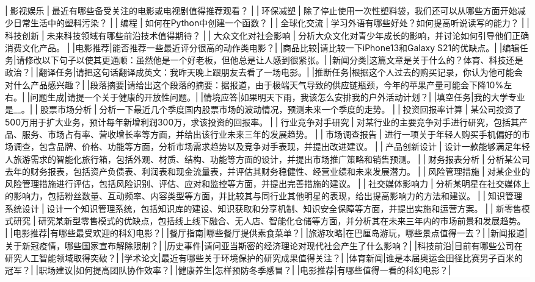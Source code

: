 | 影视娱乐                       | 最近有哪些备受关注的电影或电视剧值得推荐观看？              |
| 环保减塑                       | 除了停止使用一次性塑料袋，我们还可以从哪些方面开始减少日常生活中的塑料污染？ |
| 编程                            | 如何在Python中创建一个函数？                                |
| 全球化交流                     | 学习外语有哪些好处？如何提高听说读写的能力？                |
| 科技创新                       | 未来科技领域有哪些前沿技术值得期待？                        |
| 大众文化对社会影响             | 分析大众文化对青少年成长的影响，并讨论如何引导他们正确消费文化产品。 |
|电影推荐|能否推荐一些最近评分很高的动作类电影？|
|商品比较|请比较一下iPhone13和Galaxy S21的优缺点。|
|编辑任务|请修改以下句子以使其更通顺：虽然他是一个好老板，但他总是让人感到很紧张。|
|新闻分类|这篇文章是关于什么的？体育、科技还是政治？|
|翻译任务|请把这句话翻译成英文：我昨天晚上跟朋友去看了一场电影。|
|推断任务|根据这个人过去的购买记录，你认为他可能会对什么产品感兴趣？|
|段落摘要|请给出这个段落的摘要：据报道，由于极端天气导致的供应链瓶颈，今年的苹果产量可能会下降10%左右。|
|问题生成|请提一个关于健康的开放性问题。|
|情境应答|如果明天下雨，我该怎么安排我的户外活动计划？|
|填空任务|我的大学专业是__。|
| 股票市场分析       | 分析一下最近几个季度国内股票市场的波动情况，预测未来一个季度的走势。                                                                               |
| 投资回报率计算    | 某公司投资了500万用于扩大业务，预计每年新增利润300万，求该投资的回报率。                                                                     |
| 行业竞争对手研究 | 对某行业的主要竞争对手进行研究，包括其产品、服务、市场占有率、营收增长率等方面，并给出该行业未来三年的发展趋势。                                |
| 市场调查报告       | 进行一项关于年轻人购买手机偏好的市场调查，包含品牌、价格、功能等方面，分析市场需求趋势以及竞争对手表现，并提出改进建议。                 |
| 产品创新设计       | 设计一款能够满足年轻人旅游需求的智能化旅行箱，包括外观、材质、结构、功能等方面的设计，并提出市场推广策略和销售预测。                        |
| 财务报表分析       | 分析某公司去年的财务报表，包括资产负债表、利润表和现金流量表，并评估其财务稳健性、经营业绩和未来发展潜力。                                   |
| 风险管理措施       | 对某企业的风险管理措施进行评估，包括风险识别、评估、应对和监控等方面，并提出完善措施的建议。                                               |
| 社交媒体影响力     | 分析某明星在社交媒体上的影响力，包括粉丝数量、互动频率、内容类型等方面，并比较其与同行业其他明星的表现，给出提高影响力的方法和建议。          |
| 知识管理系统设计   | 设计一个知识管理系统，包括知识库的建设、知识获取和分享机制、知识安全保障等方面，并提出实施和运营方案。                                    |
| 新零售模式研究     | 研究某新型零售模式的优缺点，包括线上线下融合、无人店、智能化仓储等方面，并分析其在未来三年内的市场前景和发展趋势。                       |
|电影推荐|有哪些最受欢迎的科幻电影？|
|餐厅指南|哪些餐厅提供素食菜单？|
|旅游攻略|在巴厘岛游玩，哪些景点值得一去？|
|新闻报道|关于新冠疫情，哪些国家宣布解除限制？|
|历史事件|请问亚当斯密的经济理论对现代社会产生了什么影响？|
|科技前沿|目前有哪些公司在研究人工智能领域取得突破？|
|学术论文|最近有哪些关于环境保护的研究成果值得关注？|
|体育新闻|谁是本届奥运会田径比赛男子百米的冠军？|
|职场建议|如何提高团队协作效率？|
|健康养生|怎样预防冬季感冒？|
|电影推荐|有哪些值得一看的科幻电影？|
